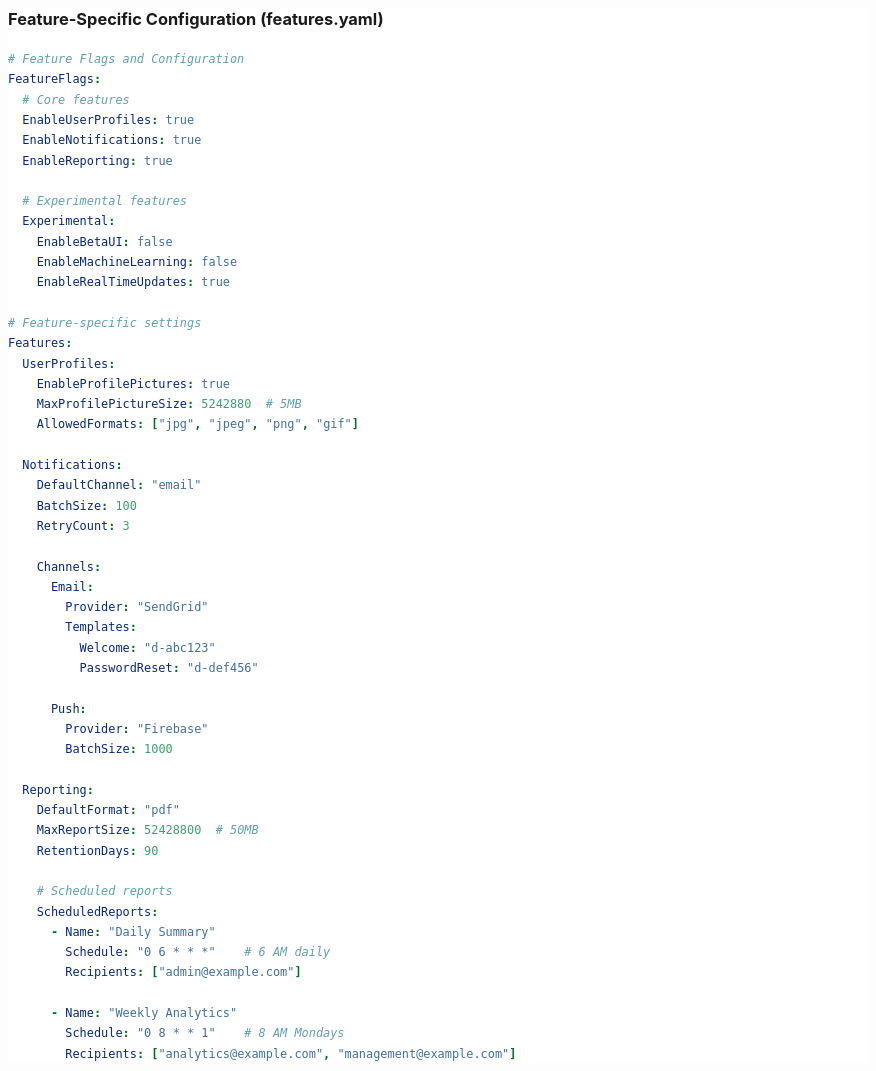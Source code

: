 ### Feature-Specific Configuration (features.yaml)

```yaml
# Feature Flags and Configuration
FeatureFlags:
  # Core features
  EnableUserProfiles: true
  EnableNotifications: true
  EnableReporting: true
  
  # Experimental features
  Experimental:
    EnableBetaUI: false
    EnableMachineLearning: false
    EnableRealTimeUpdates: true

# Feature-specific settings
Features:
  UserProfiles:
    EnableProfilePictures: true
    MaxProfilePictureSize: 5242880  # 5MB
    AllowedFormats: ["jpg", "jpeg", "png", "gif"]
    
  Notifications:
    DefaultChannel: "email"
    BatchSize: 100
    RetryCount: 3
    
    Channels:
      Email:
        Provider: "SendGrid"
        Templates:
          Welcome: "d-abc123"
          PasswordReset: "d-def456"
          
      Push:
        Provider: "Firebase"
        BatchSize: 1000
        
  Reporting:
    DefaultFormat: "pdf"
    MaxReportSize: 52428800  # 50MB
    RetentionDays: 90
    
    # Scheduled reports
    ScheduledReports:
      - Name: "Daily Summary"
        Schedule: "0 6 * * *"    # 6 AM daily
        Recipients: ["admin@example.com"]
        
      - Name: "Weekly Analytics"
        Schedule: "0 8 * * 1"    # 8 AM Mondays
        Recipients: ["analytics@example.com", "management@example.com"]
```
